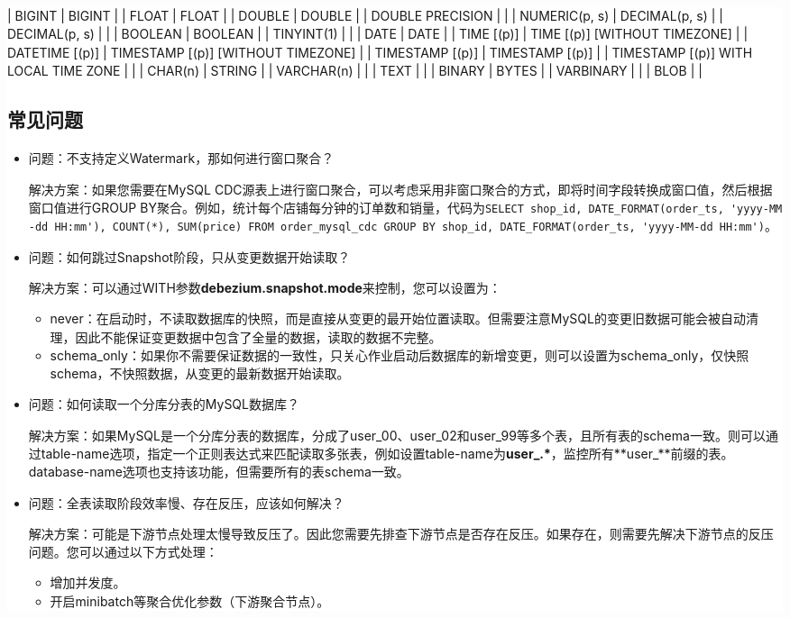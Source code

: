 | BIGINT                               | BIGINT                             |
| FLOAT                                | FLOAT                              |
| DOUBLE                               | DOUBLE                             |
| DOUBLE PRECISION                     |                                    |
| NUMERIC(p, s)                        | DECIMAL(p, s)                      |
| DECIMAL(p, s)                        |                                    |
| BOOLEAN                              | BOOLEAN                            |
| TINYINT(1)                           |                                    |
| DATE                                 | DATE                               |
| TIME [(p)]                           | TIME [(p)] [WITHOUT TIMEZONE]      |
| DATETIME [(p)]                       | TIMESTAMP [(p)] [WITHOUT TIMEZONE] |
| TIMESTAMP [(p)]                      | TIMESTAMP [(p)]                    |
| TIMESTAMP [(p)] WITH LOCAL TIME ZONE |                                    |
| CHAR(n)                              | STRING                             |
| VARCHAR(n)                           |                                    |
| TEXT                                 |                                    |
| BINARY                               | BYTES                              |
| VARBINARY                            |                                    |
| BLOB                                 |                                    |

## 常见问题

- 问题：不支持定义Watermark，那如何进行窗口聚合？

  解决方案：如果您需要在MySQL CDC源表上进行窗口聚合，可以考虑采用非窗口聚合的方式，即将时间字段转换成窗口值，然后根据窗口值进行GROUP BY聚合。例如，统计每个店铺每分钟的订单数和销量，代码为`SELECT shop_id, DATE_FORMAT(order_ts, 'yyyy-MM-dd HH:mm'), COUNT(*), SUM(price) FROM order_mysql_cdc GROUP BY shop_id, DATE_FORMAT(order_ts, 'yyyy-MM-dd HH:mm')`。

- 问题：如何跳过Snapshot阶段，只从变更数据开始读取？

  解决方案：可以通过WITH参数**debezium.snapshot.mode**来控制，您可以设置为：

  - never：在启动时，不读取数据库的快照，而是直接从变更的最开始位置读取。但需要注意MySQL的变更旧数据可能会被自动清理，因此不能保证变更数据中包含了全量的数据，读取的数据不完整。
  - schema_only：如果你不需要保证数据的一致性，只关心作业启动后数据库的新增变更，则可以设置为schema_only，仅快照schema，不快照数据，从变更的最新数据开始读取。

- 问题：如何读取一个分库分表的MySQL数据库？

  解决方案：如果MySQL是一个分库分表的数据库，分成了user_00、user_02和user_99等多个表，且所有表的schema一致。则可以通过table-name选项，指定一个正则表达式来匹配读取多张表，例如设置table-name为**user_.\***，监控所有**user_**前缀的表。database-name选项也支持该功能，但需要所有的表schema一致。

- 问题：全表读取阶段效率慢、存在反压，应该如何解决？

  解决方案：可能是下游节点处理太慢导致反压了。因此您需要先排查下游节点是否存在反压。如果存在，则需要先解决下游节点的反压问题。您可以通过以下方式处理：

  - 增加并发度。
  - 开启minibatch等聚合优化参数（下游聚合节点）。